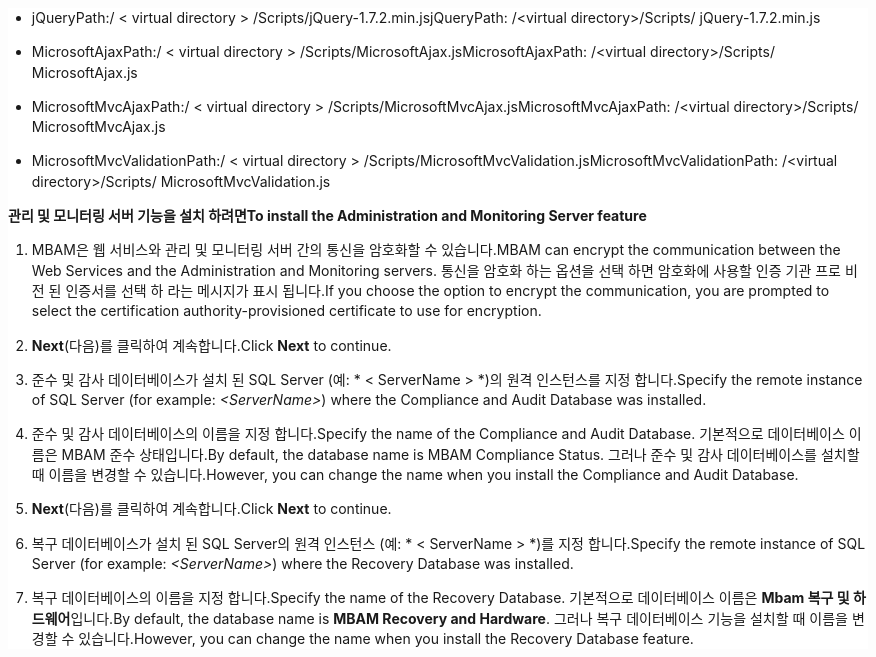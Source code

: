    -   <span data-ttu-id="3d082-220">jQueryPath:/ &lt; virtual directory &gt; /Scripts/jQuery-1.7.2.min.js</span><span class="sxs-lookup"><span data-stu-id="3d082-220">jQueryPath: /&lt;virtual directory&gt;/Scripts/ jQuery-1.7.2.min.js</span></span>

   -   <span data-ttu-id="3d082-221">MicrosoftAjaxPath:/ &lt; virtual directory &gt; /Scripts/MicrosoftAjax.js</span><span class="sxs-lookup"><span data-stu-id="3d082-221">MicrosoftAjaxPath: /&lt;virtual directory&gt;/Scripts/ MicrosoftAjax.js</span></span>

   -   <span data-ttu-id="3d082-222">MicrosoftMvcAjaxPath:/ &lt; virtual directory &gt; /Scripts/MicrosoftMvcAjax.js</span><span class="sxs-lookup"><span data-stu-id="3d082-222">MicrosoftMvcAjaxPath: /&lt;virtual directory&gt;/Scripts/ MicrosoftMvcAjax.js</span></span>

   -   <span data-ttu-id="3d082-223">MicrosoftMvcValidationPath:/ &lt; virtual directory &gt; /Scripts/MicrosoftMvcValidation.js</span><span class="sxs-lookup"><span data-stu-id="3d082-223">MicrosoftMvcValidationPath: /&lt;virtual directory&gt;/Scripts/ MicrosoftMvcValidation.js</span></span>

**<span data-ttu-id="3d082-224">관리 및 모니터링 서버 기능을 설치 하려면</span><span class="sxs-lookup"><span data-stu-id="3d082-224">To install the Administration and Monitoring Server feature</span></span>**

1. <span data-ttu-id="3d082-225">MBAM은 웹 서비스와 관리 및 모니터링 서버 간의 통신을 암호화할 수 있습니다.</span><span class="sxs-lookup"><span data-stu-id="3d082-225">MBAM can encrypt the communication between the Web Services and the Administration and Monitoring servers.</span></span> <span data-ttu-id="3d082-226">통신을 암호화 하는 옵션을 선택 하면 암호화에 사용할 인증 기관 프로 비전 된 인증서를 선택 하 라는 메시지가 표시 됩니다.</span><span class="sxs-lookup"><span data-stu-id="3d082-226">If you choose the option to encrypt the communication, you are prompted to select the certification authority-provisioned certificate to use for encryption.</span></span>

2. <span data-ttu-id="3d082-227">**Next**(다음)를 클릭하여 계속합니다.</span><span class="sxs-lookup"><span data-stu-id="3d082-227">Click **Next** to continue.</span></span>

3. <span data-ttu-id="3d082-228">준수 및 감사 데이터베이스가 설치 된 SQL Server (예: \* &lt; ServerName &gt; \*)의 원격 인스턴스를 지정 합니다.</span><span class="sxs-lookup"><span data-stu-id="3d082-228">Specify the remote instance of SQL Server (for example: *&lt;ServerName&gt;*) where the Compliance and Audit Database was installed.</span></span>

4. <span data-ttu-id="3d082-229">준수 및 감사 데이터베이스의 이름을 지정 합니다.</span><span class="sxs-lookup"><span data-stu-id="3d082-229">Specify the name of the Compliance and Audit Database.</span></span> <span data-ttu-id="3d082-230">기본적으로 데이터베이스 이름은 MBAM 준수 상태입니다.</span><span class="sxs-lookup"><span data-stu-id="3d082-230">By default, the database name is MBAM Compliance Status.</span></span> <span data-ttu-id="3d082-231">그러나 준수 및 감사 데이터베이스를 설치할 때 이름을 변경할 수 있습니다.</span><span class="sxs-lookup"><span data-stu-id="3d082-231">However, you can change the name when you install the Compliance and Audit Database.</span></span>

5. <span data-ttu-id="3d082-232">**Next**(다음)를 클릭하여 계속합니다.</span><span class="sxs-lookup"><span data-stu-id="3d082-232">Click **Next** to continue.</span></span>

6. <span data-ttu-id="3d082-233">복구 데이터베이스가 설치 된 SQL Server의 원격 인스턴스 (예: \* &lt; ServerName &gt; \*)를 지정 합니다.</span><span class="sxs-lookup"><span data-stu-id="3d082-233">Specify the remote instance of SQL Server (for example: *&lt;ServerName&gt;*) where the Recovery Database was installed.</span></span>

7. <span data-ttu-id="3d082-234">복구 데이터베이스의 이름을 지정 합니다.</span><span class="sxs-lookup"><span data-stu-id="3d082-234">Specify the name of the Recovery Database.</span></span> <span data-ttu-id="3d082-235">기본적으로 데이터베이스 이름은 **Mbam 복구 및 하드웨어**입니다.</span><span class="sxs-lookup"><span data-stu-id="3d082-235">By default, the database name is **MBAM Recovery and Hardware**.</span></span> <span data-ttu-id="3d082-236">그러나 복구 데이터베이스 기능을 설치할 때 이름을 변경할 수 있습니다.</span><span class="sxs-lookup"><span data-stu-id="3d082-236">However, you can change the name when you install the Recovery Database feature.</span></span>
